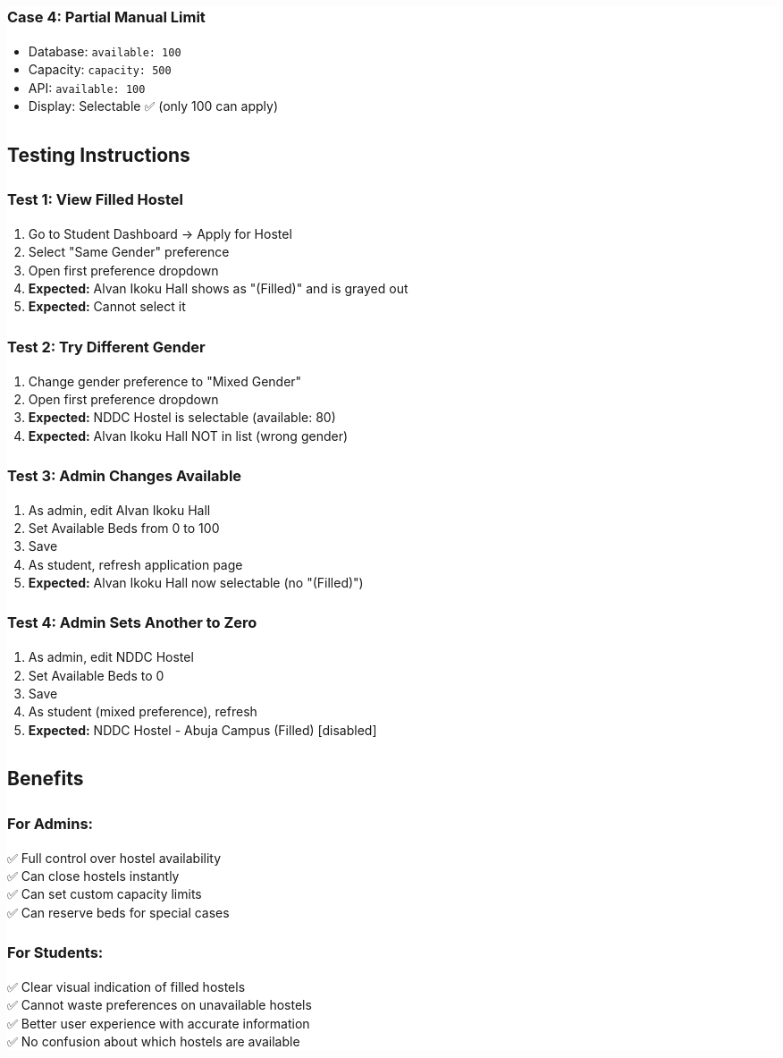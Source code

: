 ### Case 4: Partial Manual Limit
- Database: `available: 100`
- Capacity: `capacity: 500`
- API: `available: 100`
- Display: Selectable ✅ (only 100 can apply)

## Testing Instructions

### Test 1: View Filled Hostel
1. Go to Student Dashboard → Apply for Hostel
2. Select "Same Gender" preference
3. Open first preference dropdown
4. **Expected:** Alvan Ikoku Hall shows as "(Filled)" and is grayed out
5. **Expected:** Cannot select it

### Test 2: Try Different Gender
1. Change gender preference to "Mixed Gender"
2. Open first preference dropdown
3. **Expected:** NDDC Hostel is selectable (available: 80)
4. **Expected:** Alvan Ikoku Hall NOT in list (wrong gender)

### Test 3: Admin Changes Available
1. As admin, edit Alvan Ikoku Hall
2. Set Available Beds from 0 to 100
3. Save
4. As student, refresh application page
5. **Expected:** Alvan Ikoku Hall now selectable (no "(Filled)")

### Test 4: Admin Sets Another to Zero
1. As admin, edit NDDC Hostel
2. Set Available Beds to 0
3. Save
4. As student (mixed preference), refresh
5. **Expected:** NDDC Hostel - Abuja Campus (Filled) [disabled]

## Benefits

### For Admins:
✅ Full control over hostel availability  
✅ Can close hostels instantly  
✅ Can set custom capacity limits  
✅ Can reserve beds for special cases  

### For Students:
✅ Clear visual indication of filled hostels  
✅ Cannot waste preferences on unavailable hostels  
✅ Better user experience with accurate information  
✅ No confusion about which hostels are available  
